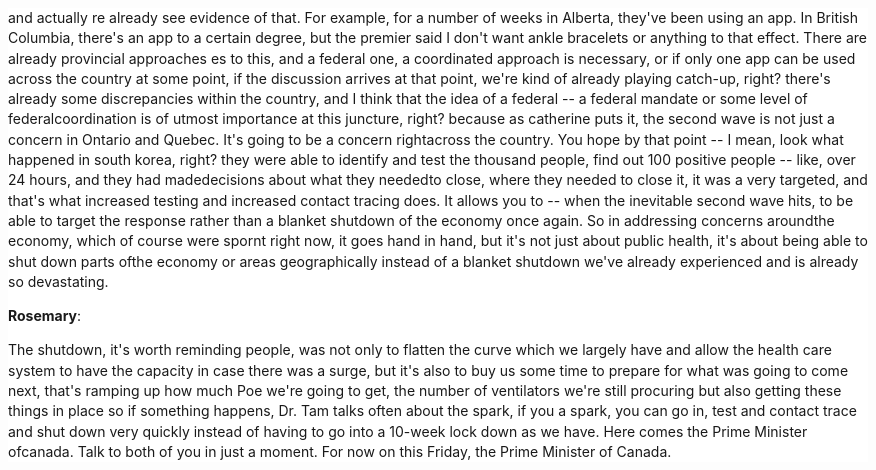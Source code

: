 

and actually re already see evidence of that.
For example, for a number of weeks in Alberta, they've been using an app.
In British Columbia, there's an app to a certain degree, but the premier said I don't want ankle bracelets or anything to that effect.
There are already provincial approaches es to this, and a federal one, a coordinated approach is necessary, or if only one app can be used across the country at some point, if the discussion arrives at that point, we're kind of already playing catch-up, right? there's already some discrepancies within the country, and I think that the idea of a federal -- a federal mandate or some level of federalcoordination is of utmost importance at this juncture, right? because as catherine puts it, the second wave is not just a concern in Ontario and Quebec.
It's going to be a concern rightacross the country.
You hope by that point -- I mean, look what happened in south korea, right? they were able to identify and test the thousand people, find out 100 positive people -- like, over 24 hours, and they had madedecisions about what they neededto close, where they needed to close it, it was a very targeted, and that's what increased testing and increased contact tracing does.
It allows you to -- when the inevitable second wave hits, to be able to target the response rather than a blanket shutdown of the economy once again.
So in addressing concerns aroundthe economy, which of course were spornt right now, it goes hand in hand, but it's not just about public health, it's about being able to shut down parts ofthe economy or areas geographically instead of a blanket shutdown we've already experienced and is already so devastating.



**Rosemary**:

The shutdown, it's worth reminding people, was not only to flatten the curve which we largely have and allow the health care system to have the capacity in case there was a surge, but it's also to buy us some time to prepare for what was going to come next, that's ramping up how much Poe we're going to get, the number of ventilators we're still procuring but also getting these things in place so if something happens, Dr. Tam talks often about the spark, if you a spark, you can go in, test and contact trace and shut down very quickly instead of having to go into a 10-week lock down as we have.
Here comes the Prime Minister ofcanada.
Talk to both of you in just a moment.
For now on this Friday, the Prime Minister of Canada.

